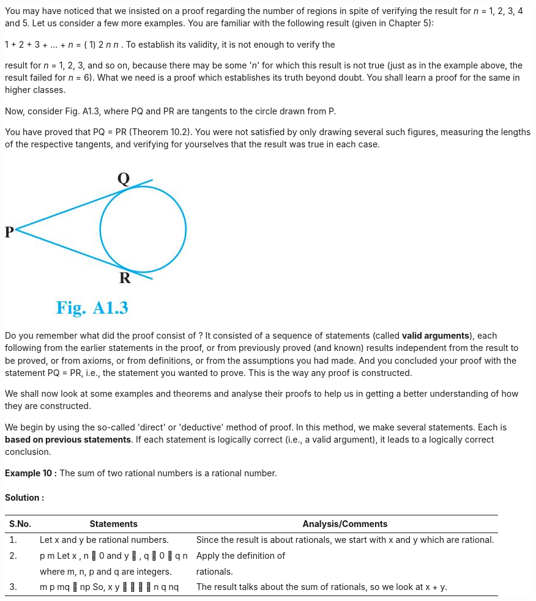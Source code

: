 You may have noticed that we insisted on a proof regarding the number of regions in spite of verifying the result for *n* = 1, 2, 3, 4 and 5. Let us consider a few more examples. You are familiar with the following result (given in Chapter 5):

1 + 2 + 3 + ... + *n* = ( 1) 2 *n n* . To establish its validity, it is not enough to verify the

result for *n* = 1, 2, 3, and so on, because there may be some '*n*' for which this result is not true (just as in the example above, the result failed for *n* = 6). What we need is a proof which establishes its truth beyond doubt. You shall learn a proof for the same in higher classes.

Now, consider Fig. A1.3, where PQ and PR are tangents to the circle drawn from P.

You have proved that PQ = PR (Theorem 10.2). You were not satisfied by only drawing several such figures, measuring the lengths of the respective tangents, and verifying for yourselves that the result was true in each case.

![](_page_7_Figure_3.jpeg)

Do you remember what did the proof consist of ? It consisted of a sequence of statements (called **valid arguments**), each following from the earlier statements in the proof, or from previously proved (and known) results independent from the result to be proved, or from axioms, or from definitions, or from the assumptions you had made. And you concluded your proof with the statement PQ = PR, i.e., the statement you wanted to prove. This is the way any proof is constructed.

We shall now look at some examples and theorems and analyse their proofs to help us in getting a better understanding of how they are constructed.

We begin by using the so-called 'direct' or 'deductive' method of proof. In this method, we make several statements. Each is **based on previous statements**. If each statement is logically correct (i.e., a valid argument), it leads to a logically correct conclusion.

**Example 10 :** The sum of two rational numbers is a rational number.

#### **Solution :**

| S.No. | Statements | Analysis/Comments |
| --- | --- | --- |
| 1. | Let x and y be rational numbers. | Since the result is about rationals, we start with x and y which are rational. |
| 2. | p m Let x , n  0 and y  , q  0  q n | Apply the definition of |
|  | where m, n, p and q are integers. | rationals. |
| 3. | m p mq  np So, x y     n q nq | The result talks about the sum of rationals, so we look at x + y. |
